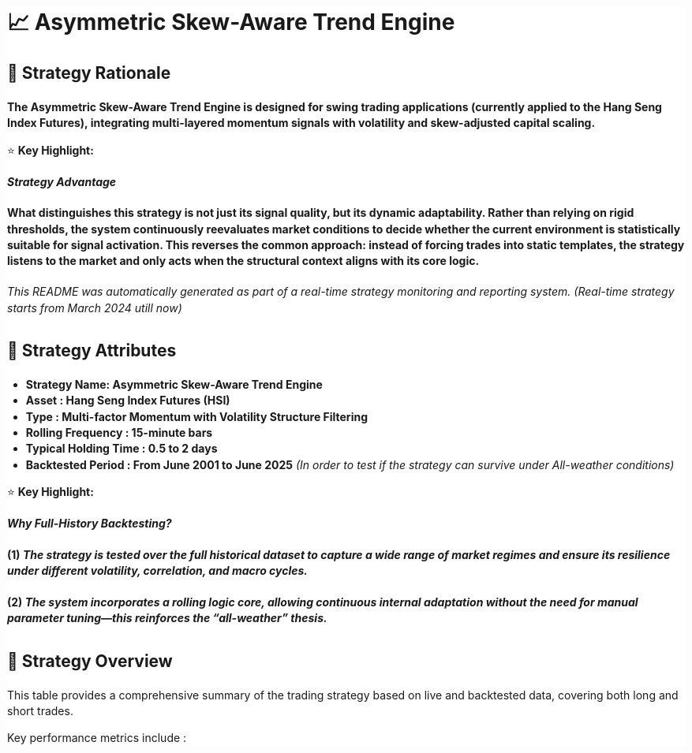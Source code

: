 # 📈 Asymmetric Skew-Aware Trend Engine

## 📌 Strategy Rationale

**The Asymmetric Skew-Aware Trend Engine is designed for swing trading applications (currently applied to the Hang Seng Index Futures), integrating multi-layered momentum signals with volatility and skew-adjusted capital scaling.**

⭐️ **Key Highlight:**
#### *Strategy Advantage*
#### What distinguishes this strategy is not just its signal quality, but its dynamic adaptability. Rather than relying on rigid thresholds, the system continuously reevaluates market conditions to decide whether the current environment is statistically suitable for signal activation. This reverses the common approach: instead of forcing trades into static templates, the strategy listens to the market and only acts when the structural context aligns with its core logic.

*This README was automatically generated as part of a real-time strategy monitoring and reporting system. (Real-time strategy starts from March 2024 utill now)*

## 📌 Strategy Attributes

- **Strategy Name: Asymmetric Skew-Aware Trend Engine**  
- **Asset : Hang Seng Index Futures (HSI)**  
- **Type : Multi-factor Momentum with Volatility Structure Filtering**  
- **Rolling Frequency : 15-minute bars**  
- **Typical Holding Time : 0.5 to 2 days**
- **Backtested Period : From June 2001 to June 2025** *(In order to test if the strategy can survive under All-weather conditions)*

⭐️ **Key Highlight:**
#### *Why Full-History Backtesting?*
#### (1) *The strategy is tested over the full historical dataset to capture a wide range of market regimes and ensure its resilience under different volatility, correlation, and macro cycles.*
#### (2) *The system incorporates a rolling logic core, allowing continuous internal adaptation without the need for manual parameter tuning—this reinforces the “all-weather” thesis.*

## 📌 Strategy Overview

This table provides a comprehensive summary of the trading strategy based on live and backtested data, covering both long and short trades.

Key performance metrics include :
